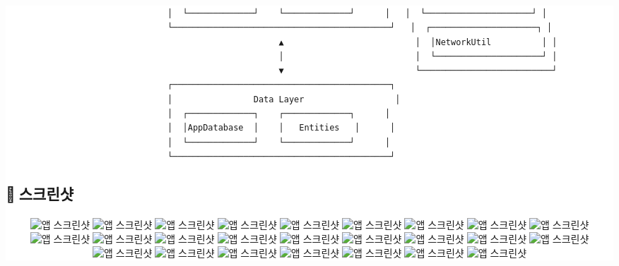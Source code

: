 ```
                                │  └─────────────┘    └─────────────┘      │   │  └─────────────────────┘ │
                                └───────────────────────────────────────────┘   │  ┌─────────────────────┐ │
                                                      ▲                          │  │NetworkUtil          │ │
                                                      │                          │  └─────────────────────┘ │
                                                      ▼                          └──────────────────────────┘
                                ┌───────────────────────────────────────────┐
                                │                Data Layer                  │
                                │  ┌─────────────┐    ┌─────────────┐      │
                                │  │AppDatabase  │    │   Entities   │      │
                                │  └─────────────┘    └─────────────┘      │
                                └───────────────────────────────────────────┘
```

## 📱 스크린샷

<div align="center">
    
  <img src="https://github.com/user-attachments/assets/87bb410b-c94b-472d-87bf-b698e65349cd" alt="앱 스크린샷" width="150"/>

  <img src="https://github.com/user-attachments/assets/47641307-924b-4ca9-bc2b-81d46f714486" alt="앱 스크린샷" width="150"/>

  <img src="https://github.com/user-attachments/assets/21672d47-d60e-45c1-a792-4d003abea551" alt="앱 스크린샷" width="150"/>
  <img src="https://github.com/user-attachments/assets/c1c5cbc9-9052-43e2-bc9f-6a2f19381173" alt="앱 스크린샷" width="150"/>
  <img src="https://github.com/user-attachments/assets/3a913ae5-17e8-44e1-876f-9f12f0f5e992" alt="앱 스크린샷" width="150"/>
  <img src="https://github.com/user-attachments/assets/f7da40da-3251-4067-9f66-f3baab66ce6d" alt="앱 스크린샷" width="150"/>
  <img src="https://github.com/user-attachments/assets/f7d125af-5b9a-4a6c-a01d-a2fec3822cf1" alt="앱 스크린샷" width="150"/>
  <img src="https://github.com/user-attachments/assets/74a068ed-aaff-4eb0-96db-c2eee40cb59c" alt="앱 스크린샷" width="150"/>
  <img src="https://github.com/user-attachments/assets/b4f250f5-d5f0-46c2-81f3-2f6868549f1a" alt="앱 스크린샷" width="150"/>
  <img src="https://github.com/user-attachments/assets/dfc3a378-8118-43c0-af49-e89983572ad7" alt="앱 스크린샷" width="150"/>
  <img src="https://github.com/user-attachments/assets/40270ca2-d44f-47a7-844c-34ab438ea3a2" alt="앱 스크린샷" width="150"/>
  <img src="https://github.com/user-attachments/assets/7dae30fe-780f-46d8-8cf0-16e206c43f3f" alt="앱 스크린샷" width="150"/>
  <img src="https://github.com/user-attachments/assets/21d3abc0-db35-4f34-809b-ae92373ab577" alt="앱 스크린샷" width="150"/>
  <img src="https://github.com/user-attachments/assets/32d9b810-541e-495c-8de7-d97e3b756a80" alt="앱 스크린샷" width="150"/>
  <img src="https://github.com/user-attachments/assets/6fd2e9d9-e080-4e32-be97-8a61bf324657" alt="앱 스크린샷" width="150"/>
  <img src="https://github.com/user-attachments/assets/2eab285f-91b7-4386-96d2-2e9d56468df1" alt="앱 스크린샷" width="150"/>
  <img src="https://github.com/user-attachments/assets/56157754-2132-420b-bbb9-8a887b893d58" alt="앱 스크린샷" width="150"/>
<img src="https://github.com/user-attachments/assets/0f33f3e5-25c4-4368-b791-b8202a2892bb" alt="앱 스크린샷" width="150"/>
<img src="https://github.com/user-attachments/assets/1381088e-7699-402a-bdb9-22262a1d2011" alt="앱 스크린샷" width="150"/>
<img src="https://github.com/user-attachments/assets/2853211d-3ccc-4c15-8935-dbec1ed9232a" alt="앱 스크린샷" width="150"/>
<img src="https://github.com/user-attachments/assets/09e962bb-33ac-4193-b23d-235f42f14285" alt="앱 스크린샷" width="150"/>
<img src="https://github.com/user-attachments/assets/17c87abf-d1e2-42fc-abc2-c8dbd547a653" alt="앱 스크린샷" width="150"/>
<img src="https://github.com/user-attachments/assets/fc5eb18c-83c1-44f3-b2e0-19b67ea3bc92" alt="앱 스크린샷" width="150"/>
<img src="https://github.com/user-attachments/assets/e743a60c-6244-486b-9d20-9dd0fcf7ef44" alt="앱 스크린샷" width="150"/>
<img src="https://github.com/user-attachments/assets/31700f0b-96db-4eb0-82ed-3e61a69b1f50" alt="앱 스크린샷" width="150"/>